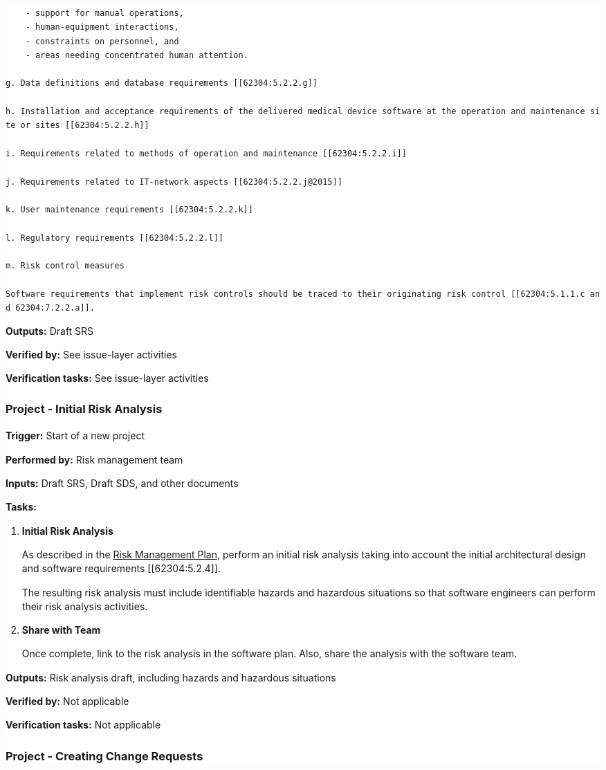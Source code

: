         - support for manual operations,
        - human-equipment interactions,
        - constraints on personnel, and
        - areas needing concentrated human attention.

    g. Data definitions and database requirements [[62304:5.2.2.g]]

    h. Installation and acceptance requirements of the delivered medical device software at the operation and maintenance site or sites [[62304:5.2.2.h]]

    i. Requirements related to methods of operation and maintenance [[62304:5.2.2.i]]

    j. Requirements related to IT-network aspects [[62304:5.2.2.j@2015]]

    k. User maintenance requirements [[62304:5.2.2.k]]

    l. Regulatory requirements [[62304:5.2.2.l]]

    m. Risk control measures

    Software requirements that implement risk controls should be traced to their originating risk control [[62304:5.1.1.c and 62304:7.2.2.a]].

**Outputs:** Draft SRS

**Verified by:** See issue-layer activities

**Verification tasks:** See issue-layer activities



### Project - Initial Risk Analysis

**Trigger:** Start of a new project

**Performed by:** Risk management team

**Inputs:** Draft SRS, Draft SDS, and other documents

**Tasks:**

1. **Initial Risk Analysis**

   As described in the [Risk Management Plan](#risk-management-plan), perform an initial risk analysis taking into account the initial architectural design and software requirements [[62304:5.2.4]].

   The resulting risk analysis must include identifiable hazards and hazardous situations so that software engineers can perform their risk analysis activities.

2. **Share with Team**

   Once complete, link to the risk analysis in the software plan. Also, share the analysis with the software team.

**Outputs:** Risk analysis draft, including hazards and hazardous situations

**Verified by:** Not applicable

**Verification tasks:** Not applicable

### Project - Creating Change Requests

